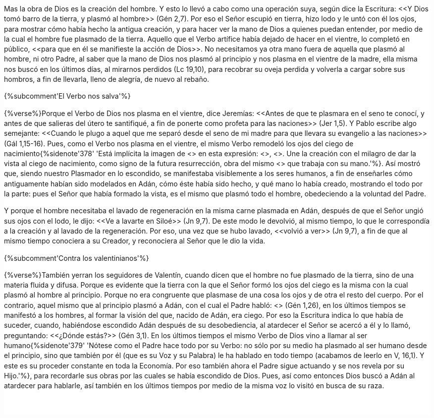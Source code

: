 Mas la obra de Dios es la creación del hombre. Y esto lo llevó a cabo como una operación suya, según dice la Escritura: <<Y Dios tomó barro de la tierra, y plasmó al hombre>> (Gén 2,7). Por eso el Señor escupió en tierra, hizo lodo y le untó con él los ojos, para mostrar cómo había hecho la antigua creación, y para hacer ver la mano de Dios a quienes puedan entender, por medio de la cual el hombre fue plasmado de la tierra. Aquello que el Verbo artífice había dejado de hacer en el vientre, lo completó en público, <<para que en él se manifieste la acción de Dios>>. No necesitamos ya otra mano fuera de aquella que plasmó al hombre, ni otro Padre, al saber que la mano de Dios nos plasmó al principio y nos plasma en el vientre de la madre, ella misma nos buscó en los últimos días, al mirarnos perdidos (Lc 19,10), para recobrar su oveja perdida y volverla a cargar sobre sus hombros, a fin de llevarla, lleno de alegría, de nuevo al rebaño.

{%subcomment'El Verbo nos salva'%}

{%verse%}Porque el Verbo de Dios nos plasma en el vientre, dice Jeremías: <<Antes de que te plasmara en el seno te conocí, y antes de que salieras del útero te santifiqué, a fin de ponerte como profeta para las naciones>> (Jer 1,5). Y Pablo escribe algo semejante: <<Cuando le plugo a aquel que me separó desde el seno de mi madre para que llevara su evangelio a las naciones>> (Gál 1,15-16). Pues, como el Verbo nos plasma en el vientre, el mismo Verbo remodeló los ojos del ciego de nacimiento{%sidenote'378' 'Está implícita la imagen de <<la mano de Dios>> en esta expresión: <<modelar>>, <<remodelar>>. Une la creación con el milagro de dar la vista al ciego de nacimiento, como signo de la futura resurrección, obra del mismo <<plasmador>> que trabaja con su mano.'%}. Así mostró que, siendo nuestro Plasmador en lo escondido, se manifestaba visiblemente a los seres humanos, a fin de enseñarles cómo antiguamente habían sido modelados en Adán, cómo éste había sido hecho, y qué mano lo había creado, mostrando el todo por la parte: pues el Señor que había formado la vista, es el mismo que plasmó todo el hombre, obedeciendo a la voluntad del Padre.

Y porque el hombre necesitaba el lavado de regeneración en la misma carne plasmada en Adán, después de que el Señor ungió sus ojos con el lodo, le dijo: <<Ve a lavarte en Siloé>> (Jn 9,7). De este modo le devolvió, al mismo tiempo, lo que le correspondía a la creación y al lavado de la regeneración. Por eso, una vez que se hubo lavado, <<volvió a ver>> (Jn 9,7), a fin de que al mismo tiempo conociera a su Creador, y reconociera al Señor que le dio la vida.

{%subcomment'Contra los valentinianos'%}

{%verse%}También yerran los seguidores de Valentín, cuando dicen que el hombre no fue plasmado de la tierra, sino de una materia fluida y difusa. Porque es evidente que la tierra con la que el Señor formó los ojos del ciego es la misma con la cual plasmó al hombre al principio. Porque no era congruente que plasmase de una cosa los ojos y de otra el resto del cuerpo. Por el contrario, aquel mismo que al principio plasmó a Adán, con el cual el Padre habló: <<Hagamos al hombre a nuestra imagen y semejanza>> (Gén 1,26), en los últimos tiempos se manifestó a los hombres, al formar la visión del que, nacido de Adán, era ciego. Por eso la Escritura indica lo que había de suceder, cuando, habiéndose escondido Adán después de su desobediencia, al atardecer el Señor se acercó a él y lo llamó, preguntando: <<¿Dónde estás?>> (Gén 3,1). En los últimos tiempos el mismo Verbo de Dios vino a llamar al ser humano{%sidenote'379' 'Nótese como el Padre hace todo por su Verbo: no sólo por su medio ha plasmado al ser humano desde el principio, sino que también por él (que es su Voz y su Palabra) le ha hablado en todo tiempo (acabamos de leerlo en V, 16,1). Y este es su proceder constante en toda la Economía. Por eso también ahora el Padre sigue actuando y se nos revela por su Hijo.'%}, para recordarle sus obras por las cuales se había escondido de Dios. Pues, así como entonces Dios buscó a Adán al atardecer para hablarle, así también en los últimos tiempos por medio de la misma voz lo visitó en busca de su raza.

### &nbsp;
